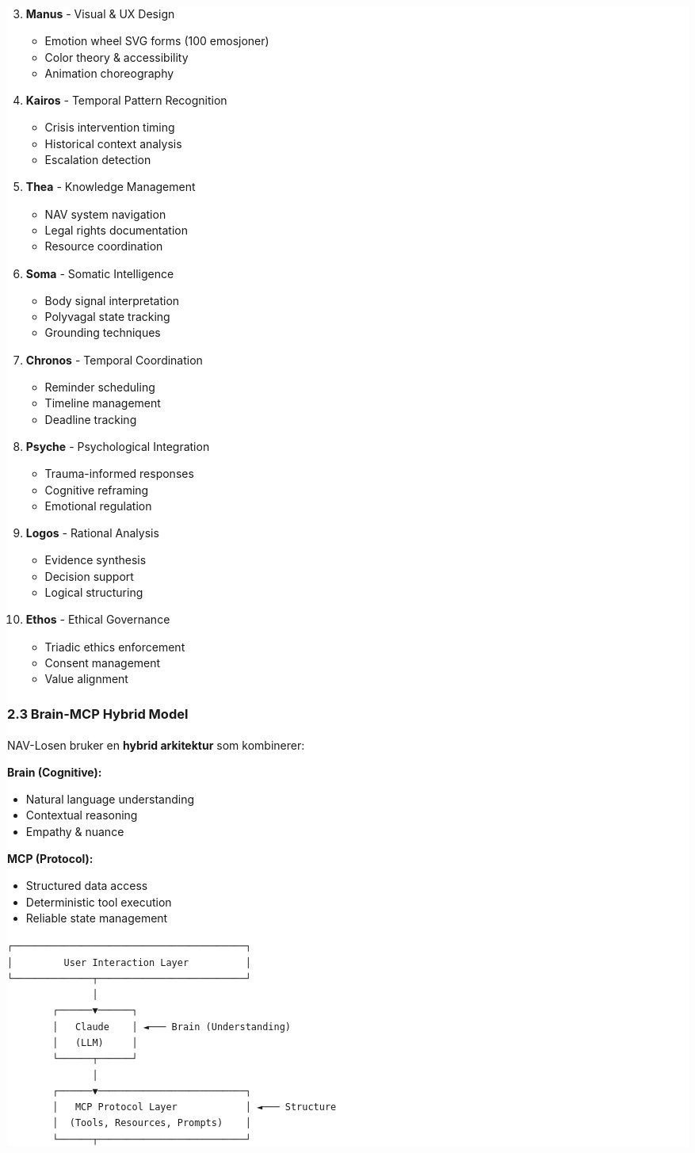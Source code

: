 3. **Manus** - Visual & UX Design
   - Emotion wheel SVG forms (100 emosjoner)
   - Color theory & accessibility
   - Animation choreography

4. **Kairos** - Temporal Pattern Recognition
   - Crisis intervention timing
   - Historical context analysis
   - Escalation detection

5. **Thea** - Knowledge Management
   - NAV system navigation
   - Legal rights documentation
   - Resource coordination

6. **Soma** - Somatic Intelligence
   - Body signal interpretation
   - Polyvagal state tracking
   - Grounding techniques

7. **Chronos** - Temporal Coordination
   - Reminder scheduling
   - Timeline management
   - Deadline tracking

8. **Psyche** - Psychological Integration
   - Trauma-informed responses
   - Cognitive reframing
   - Emotional regulation

9. **Logos** - Rational Analysis
   - Evidence synthesis
   - Decision support
   - Logical structuring

10. **Ethos** - Ethical Governance
    - Triadic ethics enforcement
    - Consent management
    - Value alignment

### 2.3 Brain-MCP Hybrid Model

NAV-Losen bruker en **hybrid arkitektur** som kombinerer:

**Brain (Cognitive):**
- Natural language understanding
- Contextual reasoning
- Empathy & nuance

**MCP (Protocol):**
- Structured data access
- Deterministic tool execution
- Reliable state management

```
┌─────────────────────────────────────────┐
│         User Interaction Layer          │
└──────────────┬──────────────────────────┘
               │
        ┌──────▼──────┐
        │   Claude    │ ◄─── Brain (Understanding)
        │   (LLM)     │
        └──────┬──────┘
               │
        ┌──────▼──────────────────────────┐
        │   MCP Protocol Layer            │ ◄─── Structure
        │  (Tools, Resources, Prompts)    │
        └──────┬──────────────────────────┘
```